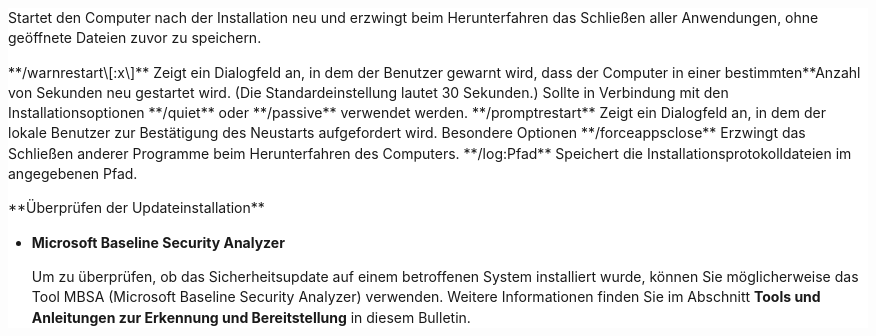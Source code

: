 Startet den Computer nach der Installation neu und erzwingt beim Herunterfahren das Schließen aller Anwendungen, ohne geöffnete Dateien zuvor zu speichern.
</td>
</tr>
<tr class="alternateRow">
<td style="border:1px solid black;">
**/warnrestart\[:x\]**
</td>
<td style="border:1px solid black;">
Zeigt ein Dialogfeld an, in dem der Benutzer gewarnt wird, dass der Computer in einer bestimmten**Anzahl von Sekunden neu gestartet wird. (Die Standardeinstellung lautet 30 Sekunden.) Sollte in Verbindung mit den Installationsoptionen **/quiet** oder **/passive** verwendet werden.
</td>
</tr>
<tr>
<td style="border:1px solid black;">
**/promptrestart**
</td>
<td style="border:1px solid black;">
Zeigt ein Dialogfeld an, in dem der lokale Benutzer zur Bestätigung des Neustarts aufgefordert wird.
</td>
</tr>
<tr>
<th colspan="2">
Besondere Optionen
</th>
</tr>
<tr class="alternateRow">
<td style="border:1px solid black;">
**/forceappsclose**
</td>
<td style="border:1px solid black;">
Erzwingt das Schließen anderer Programme beim Herunterfahren des Computers.
</td>
</tr>
<tr>
<td style="border:1px solid black;">
**/log:Pfad**
</td>
<td style="border:1px solid black;">
Speichert die Installationsprotokolldateien im angegebenen Pfad.
</td>
</tr>
</table>
<p> </p>
**Überprüfen der Updateinstallation**

-   **Microsoft Baseline Security Analyzer**

    Um zu überprüfen, ob das Sicherheitsupdate auf einem betroffenen System installiert wurde, können Sie möglicherweise das Tool MBSA (Microsoft Baseline Security Analyzer) verwenden. Weitere Informationen finden Sie im Abschnitt **Tools und Anleitungen zur Erkennung und Bereitstellung** in diesem Bulletin.
